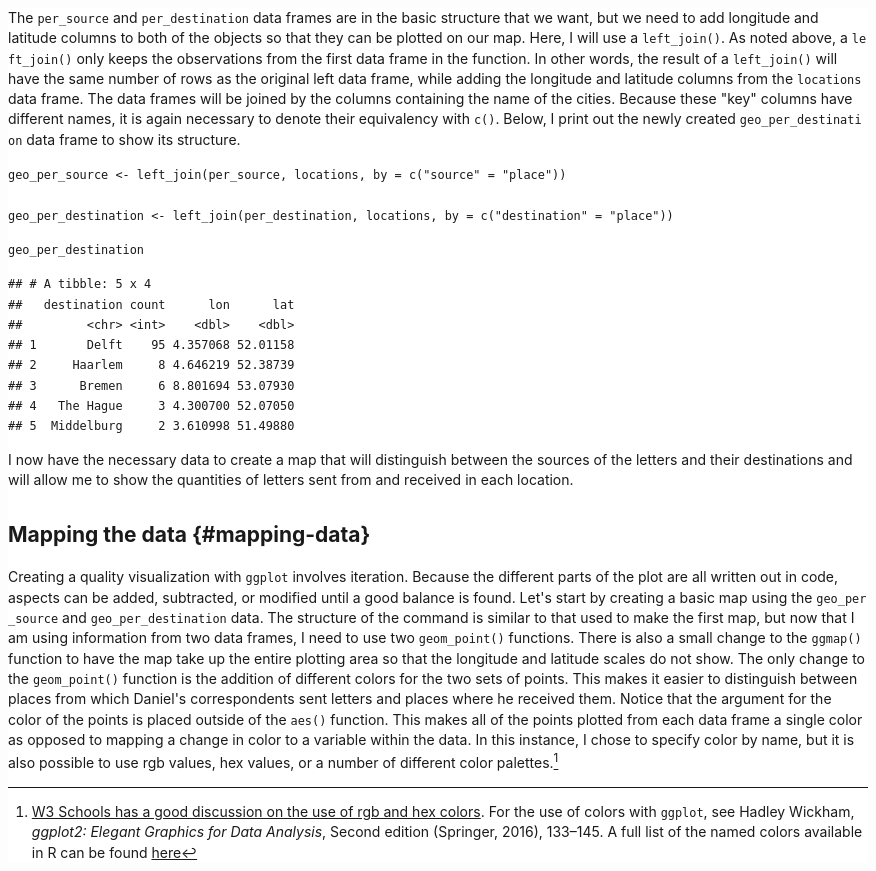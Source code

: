 The `per_source` and `per_destination` data frames are in the basic structure that we want, but we need to add longitude and latitude columns to both of the objects so that they can be plotted on our map. Here, I will use a `left_join()`. As noted above, a `left_join()` only keeps the observations from the first data frame in the function. In other words, the result of a `left_join()` will have the same number of rows as the original left data frame, while adding the longitude and latitude columns from the `locations` data frame. The data frames will be joined by the columns containing the name of the cities. Because these "key" columns have different names, it is again necessary to denote their equivalency with `c()`. Below, I print out the newly created `geo_per_destination` data frame to show its structure.

``` {.r}
geo_per_source <- left_join(per_source, locations, by = c("source" = "place"))

geo_per_destination <- left_join(per_destination, locations, by = c("destination" = "place"))
```

``` {.r}
geo_per_destination
```

    ## # A tibble: 5 x 4
    ##   destination count      lon      lat
    ##         <chr> <int>    <dbl>    <dbl>
    ## 1       Delft    95 4.357068 52.01158
    ## 2     Haarlem     8 4.646219 52.38739
    ## 3      Bremen     6 8.801694 53.07930
    ## 4   The Hague     3 4.300700 52.07050
    ## 5  Middelburg     2 3.610998 51.49880

I now have the necessary data to create a map that will distinguish between the sources of the letters and their destinations and will allow me to show the quantities of letters sent from and received in each location.

## Mapping the data {#mapping-data}
Creating a quality visualization with `ggplot` involves iteration. Because the different parts of the plot are all written out in code, aspects can be added, subtracted, or modified until a good balance is found. Let's start by creating a basic map using the `geo_per_source` and `geo_per_destination` data. The structure of the command is similar to that used to make the first map, but now that I am using information from two data frames, I need to use two `geom_point()` functions. There is also a small change to the `ggmap()` function to have the map take up the entire plotting area so that the longitude and latitude scales do not show. The only change to the `geom_point()` function is the addition of different colors for the two sets of points. This makes it easier to distinguish between places from which Daniel's correspondents sent letters and places where he received them. Notice that the argument for the color of the points is placed outside of the `aes()` function. This makes all of the points plotted from each data frame a single color as opposed to mapping a change in color to a variable within the data. In this instance, I chose to specify color by name, but it is also possible to use rgb values, hex values, or a number of different color palettes.[^11]


[^1]: Geocoding can be done with websites such as [geonames](http://www.geonames.org) and the service provided by [Texas A&M](http://geoservices.tamu.edu/Services/Geocode/). There are also a number of [options for creating maps on the web](http://crln.acrl.org/index.php/crlnews/article/view/16772/18314).
[^2]: See the Introduction of [Robin Lovelace, Jakub Nowosad, and Jannes Meunchow, *Geocomputation with R*](https://bookdown.org/robinlovelace/geocompr/) for a good overview of the GIS capabilities of R.
[^3]: [Alex David Singleton, Seth Spielman, and Chris Brunsdon, “Establishing a Framework for Open Geographic Information Science,”](https://www.cdrc.ac.uk/wp-content/uploads/2016/04/AS_EstablishingAFrameworkforOpenGIS.pdf) *International Journal of Geographical Information Science*, 30 (2016): 1507-1521.
[^4]: A full list of geographic packages for R can be found at [R Packages for the Analysis of Spatial Data](https://cran.r-project.org/web/views/Spatial.html). In future posts I will discuss some of these packages and their capabilities.
[^5]: In this command the quotations around "source" and "destination" are necessary. They tell the function that these are strings of characters.
[^6]: It is good practice to stay away from overwriting objects until you know whether the code works. However, if you mess up, it is always possible to recreate the original object by rerunning the code that created it.
[^7]: For instance, geocoding "Naples" will return the longitude and latitude of Naples, Florida and not Naples, Italy.
[^8]: If you want to get an idea of how an `sf` object differs from a normal tibble or data frame, you can print out the `locations_sf` object. This shows that the longitude and latitude columns have been combined into a special type of column called `simple_feature` and named "geometry", while additional information about the CRS is also provided.
[^9]: For a fuller discussion of `ggmap`, see [David Kahle and Hadley Wickham, "ggmap: Spatial Visualization with ggplot2.”](https://journal.r-project.org/archive/2013-1/kahle-wickham.pdf)
[^10]: A zoom level of 1 is the most zoomed out, while 21 is the most zoomed in.
[^11]: [W3 Schools has a good discussion on the use of rgb and hex colors](https://www.w3schools.com/colors/default.asp). For the use of colors with `ggplot`, see Hadley Wickham, *ggplot2: Elegant Graphics for Data Analysis*, Second edition (Springer, 2016), 133–145. A full list of the named colors available in R can be found [here](http://www.stat.columbia.edu/~tzheng/files/Rcolor.pdf)
[^12]: For a full discussion of the powers of `ggplot`, see [Wickham, *ggplot2*](http://www.springer.com/us/book/9783319242750).
[^13]: Wickham, *ggplot*, 142–143.